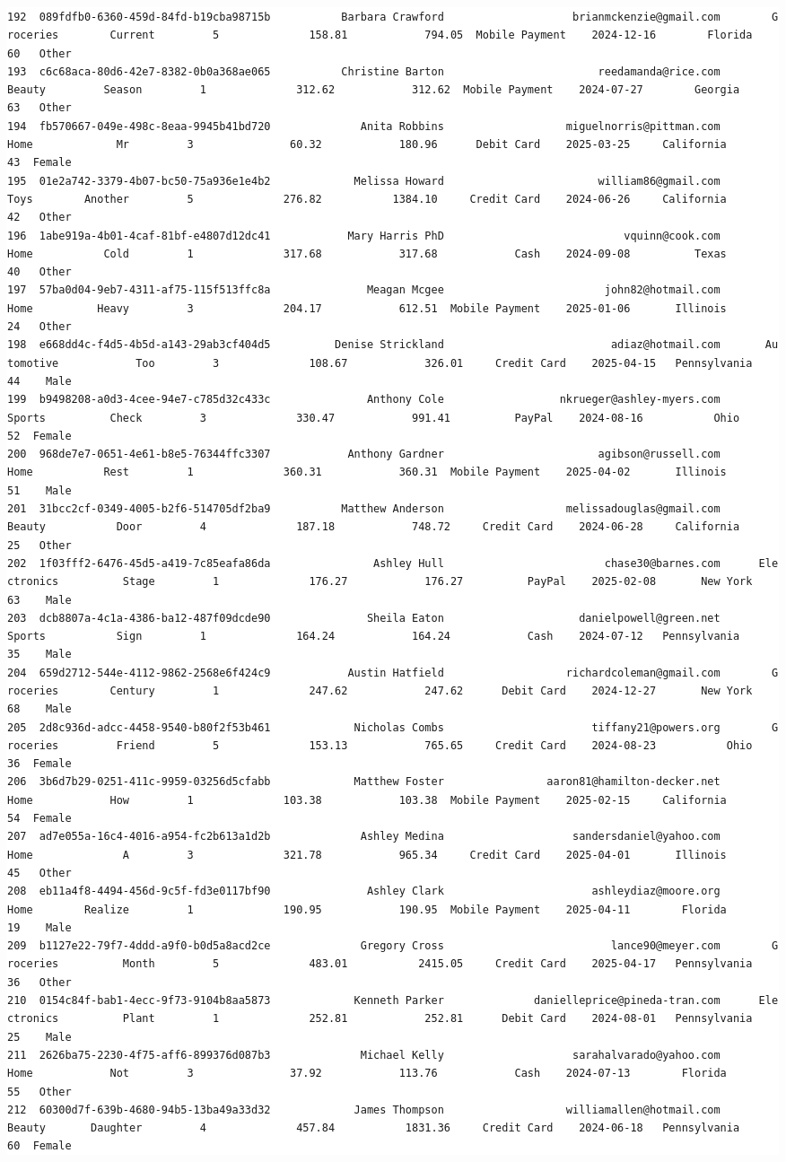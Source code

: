     192  089fdfb0-6360-459d-84fd-b19cba98715b           Barbara Crawford                    brianmckenzie@gmail.com        Groceries        Current         5              158.81            794.05  Mobile Payment    2024-12-16        Florida            60   Other
    193  c6c68aca-80d6-42e7-8382-0b0a368ae065           Christine Barton                        reedamanda@rice.com           Beauty         Season         1              312.62            312.62  Mobile Payment    2024-07-27        Georgia            63   Other
    194  fb570667-049e-498c-8eaa-9945b41bd720              Anita Robbins                   miguelnorris@pittman.com             Home             Mr         3               60.32            180.96      Debit Card    2025-03-25     California            43  Female
    195  01e2a742-3379-4b07-bc50-75a936e1e4b2             Melissa Howard                        william86@gmail.com             Toys        Another         5              276.82           1384.10     Credit Card    2024-06-26     California            42   Other
    196  1abe919a-4b01-4caf-81bf-e4807d12dc41            Mary Harris PhD                            vquinn@cook.com             Home           Cold         1              317.68            317.68            Cash    2024-09-08          Texas            40   Other
    197  57ba0d04-9eb7-4311-af75-115f513ffc8a               Meagan Mcgee                         john82@hotmail.com             Home          Heavy         3              204.17            612.51  Mobile Payment    2025-01-06       Illinois            24   Other
    198  e668dd4c-f4d5-4b5d-a143-29ab3cf404d5          Denise Strickland                          adiaz@hotmail.com       Automotive            Too         3              108.67            326.01     Credit Card    2025-04-15   Pennsylvania            44    Male
    199  b9498208-a0d3-4cee-94e7-c785d32c433c               Anthony Cole                  nkrueger@ashley-myers.com           Sports          Check         3              330.47            991.41          PayPal    2024-08-16           Ohio            52  Female
    200  968de7e7-0651-4e61-b8e5-76344ffc3307            Anthony Gardner                        agibson@russell.com             Home           Rest         1              360.31            360.31  Mobile Payment    2025-04-02       Illinois            51    Male
    201  31bcc2cf-0349-4005-b2f6-514705df2ba9           Matthew Anderson                   melissadouglas@gmail.com           Beauty           Door         4              187.18            748.72     Credit Card    2024-06-28     California            25   Other
    202  1f03fff2-6476-45d5-a419-7c85eafa86da                Ashley Hull                         chase30@barnes.com      Electronics          Stage         1              176.27            176.27          PayPal    2025-02-08       New York            63    Male
    203  dcb8807a-4c1a-4386-ba12-487f09dcde90               Sheila Eaton                     danielpowell@green.net           Sports           Sign         1              164.24            164.24            Cash    2024-07-12   Pennsylvania            35    Male
    204  659d2712-544e-4112-9862-2568e6f424c9            Austin Hatfield                   richardcoleman@gmail.com        Groceries        Century         1              247.62            247.62      Debit Card    2024-12-27       New York            68    Male
    205  2d8c936d-adcc-4458-9540-b80f2f53b461             Nicholas Combs                       tiffany21@powers.org        Groceries         Friend         5              153.13            765.65     Credit Card    2024-08-23           Ohio            36  Female
    206  3b6d7b29-0251-411c-9959-03256d5cfabb             Matthew Foster                aaron81@hamilton-decker.net             Home            How         1              103.38            103.38  Mobile Payment    2025-02-15     California            54  Female
    207  ad7e055a-16c4-4016-a954-fc2b613a1d2b              Ashley Medina                    sandersdaniel@yahoo.com             Home              A         3              321.78            965.34     Credit Card    2025-04-01       Illinois            45   Other
    208  eb11a4f8-4494-456d-9c5f-fd3e0117bf90               Ashley Clark                       ashleydiaz@moore.org             Home        Realize         1              190.95            190.95  Mobile Payment    2025-04-11        Florida            19    Male
    209  b1127e22-79f7-4ddd-a9f0-b0d5a8acd2ce              Gregory Cross                          lance90@meyer.com        Groceries          Month         5              483.01           2415.05     Credit Card    2025-04-17   Pennsylvania            36   Other
    210  0154c84f-bab1-4ecc-9f73-9104b8aa5873             Kenneth Parker              danielleprice@pineda-tran.com      Electronics          Plant         1              252.81            252.81      Debit Card    2024-08-01   Pennsylvania            25    Male
    211  2626ba75-2230-4f75-aff6-899376d087b3              Michael Kelly                    sarahalvarado@yahoo.com             Home            Not         3               37.92            113.76            Cash    2024-07-13        Florida            55   Other
    212  60300d7f-639b-4680-94b5-13ba49a33d32             James Thompson                   williamallen@hotmail.com           Beauty       Daughter         4              457.84           1831.36     Credit Card    2024-06-18   Pennsylvania            60  Female